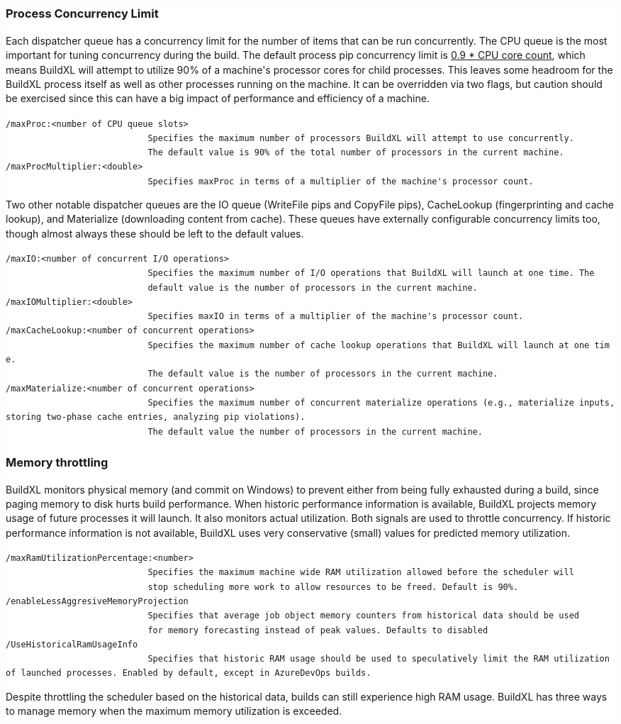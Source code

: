 ### Process Concurrency Limit
Each dispatcher queue has a concurrency limit for the number of items that can be run concurrently. The CPU queue is the most important for tuning concurrency during the build. The default process pip concurrency limit is [0.9 * CPU core count](../../../Public/Src/Utilities/Configuration/Mutable/ScheduleConfiguration.cs), which means BuildXL will attempt to utilize 90% of a machine's processor cores for child processes. This leaves some headroom for the BuildXL process itself as well as other processes running on the machine. It can be overridden via two flags, but caution should be exercised since this can have a big impact of performance and efficiency of a machine.

    /maxProc:<number of CPU queue slots>
                                Specifies the maximum number of processors BuildXL will attempt to use concurrently.
                                The default value is 90% of the total number of processors in the current machine.
    /maxProcMultiplier:<double> 
                                Specifies maxProc in terms of a multiplier of the machine's processor count.


Two other notable dispatcher queues are the IO queue (WriteFile pips and CopyFile pips), CacheLookup (fingerprinting and cache lookup), and Materialize (downloading content from cache). These queues have externally configurable concurrency limits too, though almost always these should be left to the default values.

    /maxIO:<number of concurrent I/O operations>
                                Specifies the maximum number of I/O operations that BuildXL will launch at one time. The
                                default value is the number of processors in the current machine.
    /maxIOMultiplier:<double>   
                                Specifies maxIO in terms of a multiplier of the machine's processor count.
    /maxCacheLookup:<number of concurrent operations>
                                Specifies the maximum number of cache lookup operations that BuildXL will launch at one time. 
                                The default value is the number of processors in the current machine.
    /maxMaterialize:<number of concurrent operations>   
                                Specifies the maximum number of concurrent materialize operations (e.g., materialize inputs, storing two-phase cache entries, analyzing pip violations). 
                                The default value the number of processors in the current machine.

### Memory throttling
BuildXL monitors physical memory (and commit on Windows) to prevent either from being fully exhausted during a build, since paging memory to disk hurts build performance. When historic performance information is available, BuildXL projects memory usage of future processes it will launch. It also monitors actual utilization. Both signals are used to throttle concurrency. If historic performance information is not available, BuildXL uses very conservative (small) values for predicted memory utilization.

    /maxRamUtilizationPercentage:<number>
                                Specifies the maximum machine wide RAM utilization allowed before the scheduler will
                                stop scheduling more work to allow resources to be freed. Default is 90%.
    /enableLessAggresiveMemoryProjection
                                Specifies that average job object memory counters from historical data should be used 
                                for memory forecasting instead of peak values. Defaults to disabled
    /UseHistoricalRamUsageInfo
                                Specifies that historic RAM usage should be used to speculatively limit the RAM utilization of launched processes. Enabled by default, except in AzureDevOps builds.

Despite throttling the scheduler based on the historical data, builds can still experience high RAM usage. BuildXL has three ways to manage memory when the maximum memory utilization is exceeded. 
